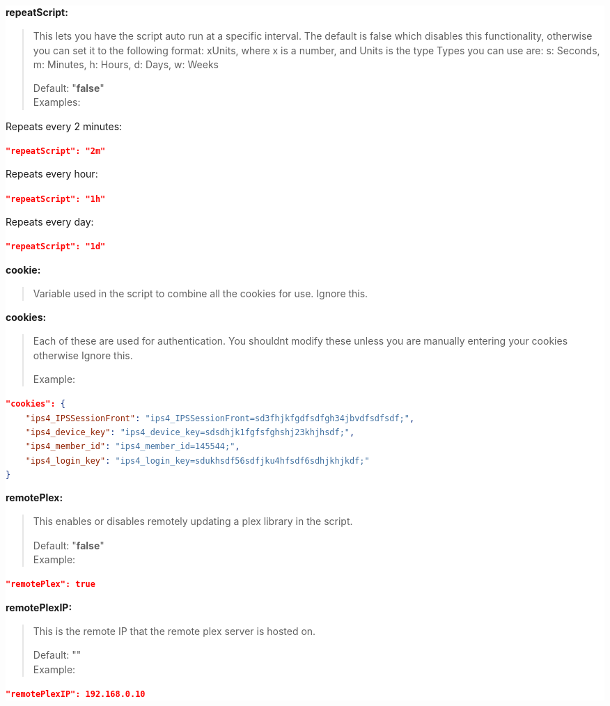**repeatScript:**  
>This lets you have the script auto run at a specific interval. The default is false which disables this functionality, otherwise you can set it to the following format:
>xUnits, where x is a number, and Units is the type
>Types you can use are: s: Seconds, m: Minutes, h: Hours, d: Days, w: Weeks
>
>Default: "**false**"  
>Examples:  

Repeats every 2 minutes:
```json 
"repeatScript": "2m"
```
Repeats every hour:
```json 
"repeatScript": "1h"
```
Repeats every day:
```json 
"repeatScript": "1d"
```

**cookie:**  
>Variable used in the script to combine all the cookies for use. Ignore this.

**cookies:**  
>Each of these are used for authentication. You shouldnt modify these unless you are manually entering your cookies otherwise Ignore this.
>
>Example: 
```json 
"cookies": {
    "ips4_IPSSessionFront": "ips4_IPSSessionFront=sd3fhjkfgdfsdfgh34jbvdfsdfsdf;",
    "ips4_device_key": "ips4_device_key=sdsdhjk1fgfsfghshj23khjhsdf;",
    "ips4_member_id": "ips4_member_id=145544;",
    "ips4_login_key": "ips4_login_key=sdukhsdf56sdfjku4hfsdf6sdhjkhjkdf;"
}
```

**remotePlex:**  
>This enables or disables remotely updating a plex library in the script.  
>
>Default: "**false**"  
>Example:
```json 
"remotePlex": true
```

**remotePlexIP:**  
>This is the remote IP that the remote plex server is hosted on.
>
>Default: ""  
>Example:
```json 
"remotePlexIP": 192.168.0.10
```
